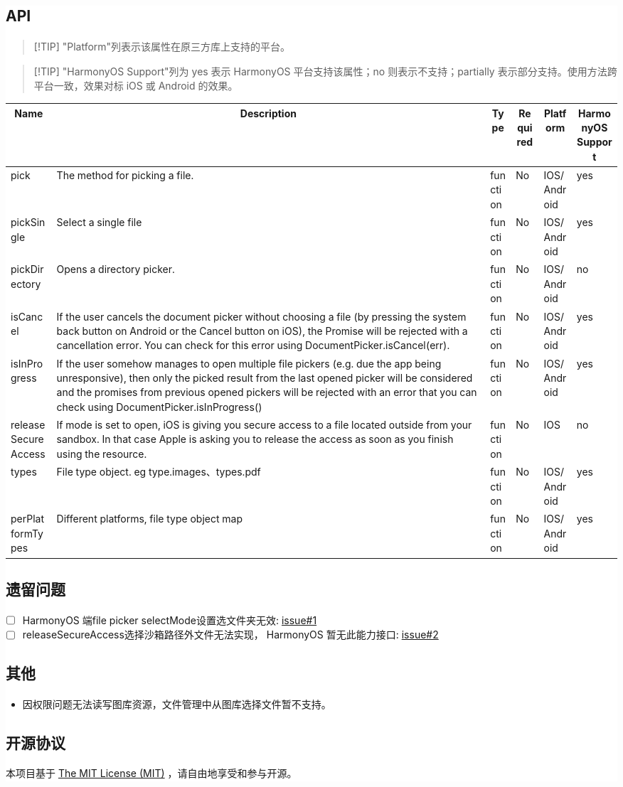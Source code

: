 ## API

> [!TIP] "Platform"列表示该属性在原三方库上支持的平台。

> [!TIP] "HarmonyOS Support"列为 yes 表示 HarmonyOS 平台支持该属性；no 则表示不支持；partially 表示部分支持。使用方法跨平台一致，效果对标 iOS 或 Android 的效果。


| Name           | Description                   | Type | Required | Platform    | HarmonyOS Support |
|----------------|-------------------------------| -- | -------- | ----------- | ----------------- |
| pick    | The method for picking a file. | function | No       | IOS/Android | yes               |
| pickSingle       | Select a single file       | function | No       | IOS/Android | yes  |
| pickDirectory       | Opens a directory picker.       | function | No       | IOS/Android | no  |
| isCancel       | If the user cancels the document picker without choosing a file (by pressing the system back button on Android or the Cancel button on iOS), the Promise will be rejected with a cancellation error. You can check for this error using DocumentPicker.isCancel(err).       | function | No       | IOS/Android | yes  |
| isInProgress       | If the user somehow manages to open multiple file pickers (e.g. due the app being unresponsive), then only the picked result from the last opened picker will be considered and the promises from previous opened pickers will be rejected with an error that you can check using DocumentPicker.isInProgress()   | function | No       | IOS/Android | yes  |
| releaseSecureAccess  | If mode is set to open, iOS is giving you secure access to a file located outside from your sandbox. In that case Apple is asking you to release the access as soon as you finish using the resource.   | function | No       | IOS | no  |
| types       | File type object. eg type.images、types.pdf   | function | No       | IOS/Android | yes  |
| perPlatformTypes       | Different platforms, file type object map   | function | No       | IOS/Android | yes  |


## 遗留问题

- [ ]  HarmonyOS 端file picker selectMode设置选文件夹无效: [issue#1](https://github.com/react-native-oh-library/document-picker/issues/1)
- [ ] releaseSecureAccess选择沙箱路径外文件无法实现， HarmonyOS 暂无此能力接口: [issue#2](https://github.com/react-native-oh-library/document-picker/issues/2)

## 其他
- 因权限问题无法读写图库资源，文件管理中从图库选择文件暂不支持。

## 开源协议

本项目基于 [The MIT License (MIT)](https://github.com/react-native-documents/document-picker/blob/master/LICENSE.md) ，请自由地享受和参与开源。
